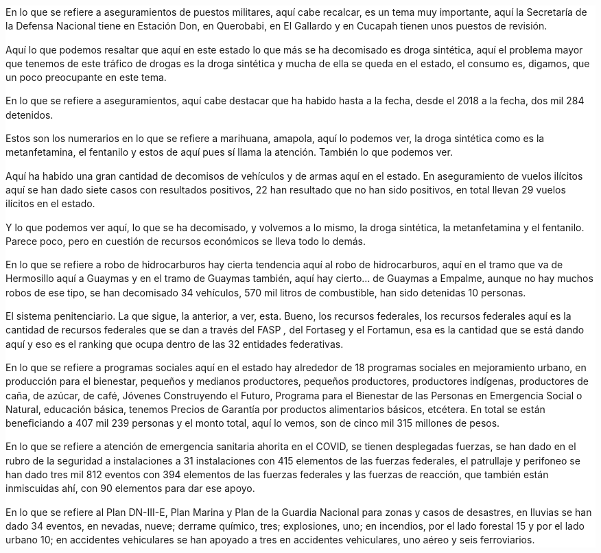 En lo que se refiere a aseguramientos de puestos militares, aquí cabe
recalcar, es un tema muy importante, aquí la Secretaría de la Defensa Nacional
tiene en Estación Don, en Querobabi, en El Gallardo y en Cucapah tienen unos
puestos de revisión.

Aquí lo que podemos resaltar que aquí en este estado lo que más se ha
decomisado es droga sintética, aquí el problema mayor que tenemos de este
tráfico de drogas es la droga sintética y mucha de ella se queda en el estado,
el consumo es, digamos, que un poco preocupante en este tema.

En lo que se refiere a aseguramientos, aquí cabe destacar que ha habido hasta
a la fecha, desde el 2018 a la fecha, dos mil 284 detenidos.

Estos son los numerarios en lo que se refiere a marihuana, amapola, aquí lo
podemos ver, la droga sintética como es la metanfetamina, el fentanilo y estos
de aquí pues sí llama la atención. También lo que podemos ver.

Aquí ha habido una gran cantidad de decomisos de vehículos y de armas aquí en
el estado. En aseguramiento de vuelos ilícitos aquí se han dado siete casos
con resultados positivos, 22 han resultado que no han sido positivos, en total
llevan 29 vuelos ilícitos en el estado.

Y lo que podemos ver aquí, lo que se ha decomisado, y volvemos a lo mismo, la
droga sintética, la metanfetamina y el fentanilo. Parece poco, pero en
cuestión de recursos económicos se lleva todo lo demás.

En lo que se refiere a robo de hidrocarburos hay cierta tendencia aquí al robo
de hidrocarburos, aquí en el tramo que va de Hermosillo aquí a Guaymas y en el
tramo de Guaymas también, aquí hay cierto… de Guaymas a Empalme, aunque no hay
muchos robos de ese tipo, se han decomisado 34 vehículos, 570 mil litros de
combustible, han sido detenidas 10 personas.

El sistema penitenciario. La que sigue, la anterior, a ver, esta. Bueno, los
recursos federales, los recursos federales aquí es la cantidad de recursos
federales que se dan a través del FASP _,_ del Fortaseg y el Fortamun, esa es
la cantidad que se está dando aquí y eso es el ranking que ocupa dentro de las
32 entidades federativas.

En lo que se refiere a programas sociales aquí en el estado hay alrededor de
18 programas sociales en mejoramiento urbano, en producción para el bienestar,
pequeños y medianos productores, pequeños productores, productores indígenas,
productores de caña, de azúcar, de café, Jóvenes Construyendo el Futuro,
Programa para el Bienestar de las Personas en Emergencia Social o Natural,
educación básica, tenemos Precios de Garantía por productos alimentarios
básicos, etcétera. En total se están beneficiando a 407 mil 239 personas y el
monto total, aquí lo vemos, son de cinco mil 315 millones de pesos.

En lo que se refiere a atención de emergencia sanitaria ahorita en el COVID,
se tienen desplegadas fuerzas, se han dado en el rubro de la seguridad a
instalaciones a 31 instalaciones con 415 elementos de las fuerzas federales,
el patrullaje y perifoneo se han dado tres mil 812 eventos con 394 elementos
de las fuerzas federales y las fuerzas de reacción, que también están
inmiscuidas ahí, con 90 elementos para dar ese apoyo.

En lo que se refiere al Plan DN-III-E, Plan Marina y Plan de la Guardia
Nacional para zonas y casos de desastres, en lluvias se han dado 34 eventos,
en nevadas, nueve; derrame químico, tres; explosiones, uno; en incendios, por
el lado forestal 15 y por el lado urbano 10; en accidentes vehiculares se han
apoyado a tres en accidentes vehiculares, uno aéreo y seis ferroviarios.
